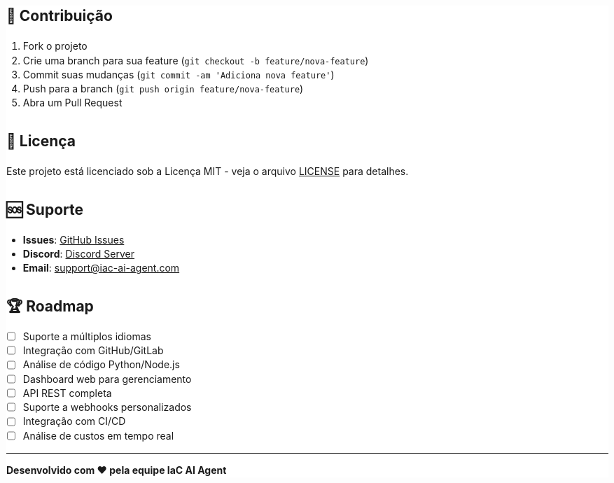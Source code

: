 ## 🤝 Contribuição

1. Fork o projeto
2. Crie uma branch para sua feature (`git checkout -b feature/nova-feature`)
3. Commit suas mudanças (`git commit -am 'Adiciona nova feature'`)
4. Push para a branch (`git push origin feature/nova-feature`)
5. Abra um Pull Request

## 📄 Licença

Este projeto está licenciado sob a Licença MIT - veja o arquivo [LICENSE](LICENSE) para detalhes.

## 🆘 Suporte

- **Issues**: [GitHub Issues](https://github.com/iac-ai-agent/iac-ai-agent/issues)
- **Discord**: [Discord Server](https://discord.gg/iac-ai-agent)
- **Email**: support@iac-ai-agent.com

## 🏆 Roadmap

- [ ] Suporte a múltiplos idiomas
- [ ] Integração com GitHub/GitLab
- [ ] Análise de código Python/Node.js
- [ ] Dashboard web para gerenciamento
- [ ] API REST completa
- [ ] Suporte a webhooks personalizados
- [ ] Integração com CI/CD
- [ ] Análise de custos em tempo real

---

**Desenvolvido com ❤️ pela equipe IaC AI Agent**
